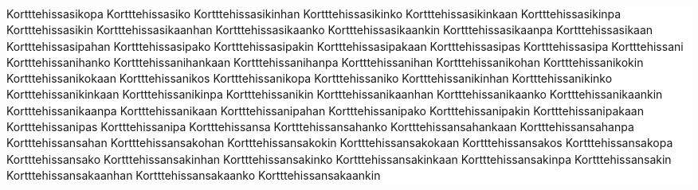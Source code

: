 Kortttehissasikopa
Kortttehissasiko
Kortttehissasikinhan
Kortttehissasikinko
Kortttehissasikinkaan
Kortttehissasikinpa
Kortttehissasikin
Kortttehissasikaanhan
Kortttehissasikaanko
Kortttehissasikaankin
Kortttehissasikaanpa
Kortttehissasikaan
Kortttehissasipahan
Kortttehissasipako
Kortttehissasipakin
Kortttehissasipakaan
Kortttehissasipas
Kortttehissasipa
Kortttehissani
Kortttehissanihanko
Kortttehissanihankaan
Kortttehissanihanpa
Kortttehissanihan
Kortttehissanikohan
Kortttehissanikokin
Kortttehissanikokaan
Kortttehissanikos
Kortttehissanikopa
Kortttehissaniko
Kortttehissanikinhan
Kortttehissanikinko
Kortttehissanikinkaan
Kortttehissanikinpa
Kortttehissanikin
Kortttehissanikaanhan
Kortttehissanikaanko
Kortttehissanikaankin
Kortttehissanikaanpa
Kortttehissanikaan
Kortttehissanipahan
Kortttehissanipako
Kortttehissanipakin
Kortttehissanipakaan
Kortttehissanipas
Kortttehissanipa
Kortttehissansa
Kortttehissansahanko
Kortttehissansahankaan
Kortttehissansahanpa
Kortttehissansahan
Kortttehissansakohan
Kortttehissansakokin
Kortttehissansakokaan
Kortttehissansakos
Kortttehissansakopa
Kortttehissansako
Kortttehissansakinhan
Kortttehissansakinko
Kortttehissansakinkaan
Kortttehissansakinpa
Kortttehissansakin
Kortttehissansakaanhan
Kortttehissansakaanko
Kortttehissansakaankin